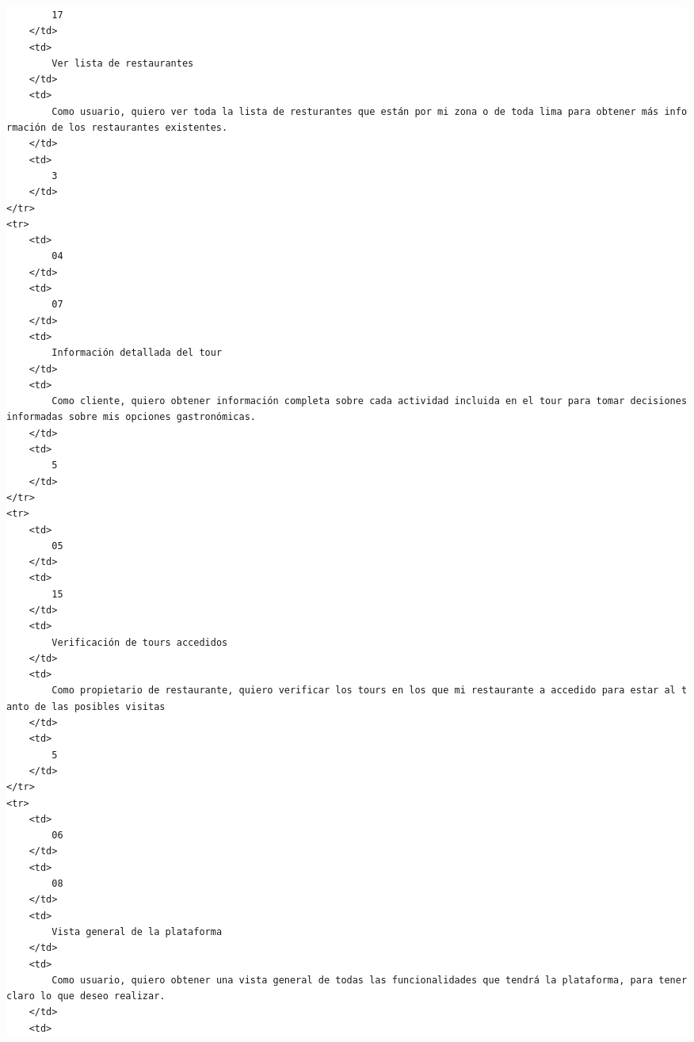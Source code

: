             17
        </td>
        <td>
            Ver lista de restaurantes
        </td>
        <td>
            Como usuario, quiero ver toda la lista de resturantes que están por mi zona o de toda lima para obtener más información de los restaurantes existentes.
        </td>
        <td>
            3
        </td>
    </tr>
    <tr>
        <td>
            04
        </td>
        <td>
            07
        </td>
        <td>
            Información detallada del tour
        </td>
        <td>
            Como cliente, quiero obtener información completa sobre cada actividad incluida en el tour para tomar decisiones informadas sobre mis opciones gastronómicas.
        </td>
        <td>
            5
        </td>
    </tr>
    <tr>
        <td>
            05
        </td>
        <td>
            15
        </td>
        <td>
            Verificación de tours accedidos
        </td>
        <td>
            Como propietario de restaurante, quiero verificar los tours en los que mi restaurante a accedido para estar al tanto de las posibles visitas
        </td>
        <td>
            5
        </td>
    </tr>
    <tr>
        <td>
            06
        </td>
        <td>
            08
        </td>
        <td>
            Vista general de la plataforma
        </td>
        <td>
            Como usuario, quiero obtener una vista general de todas las funcionalidades que tendrá la plataforma, para tener claro lo que deseo realizar.
        </td>
        <td>